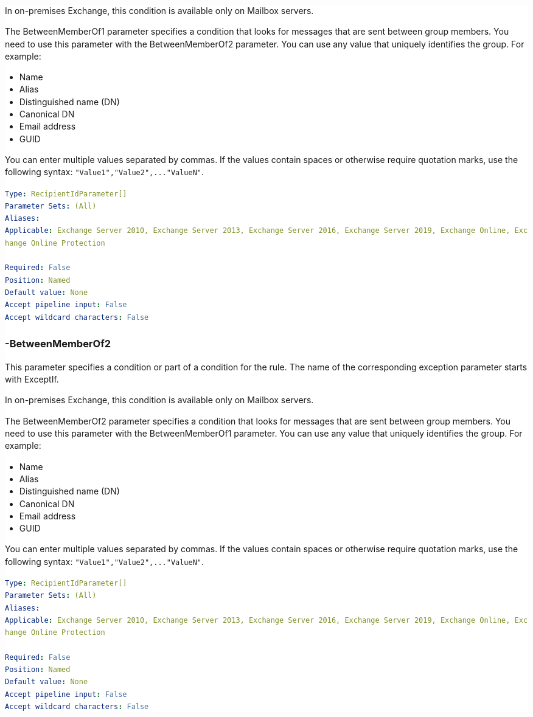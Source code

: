 In on-premises Exchange, this condition is available only on Mailbox servers.

The BetweenMemberOf1 parameter specifies a condition that looks for messages that are sent between group members. You need to use this parameter with the BetweenMemberOf2 parameter. You can use any value that uniquely identifies the group. For example:

- Name
- Alias
- Distinguished name (DN)
- Canonical DN
- Email address
- GUID

You can enter multiple values separated by commas. If the values contain spaces or otherwise require quotation marks, use the following syntax: `"Value1","Value2",..."ValueN"`.

```yaml
Type: RecipientIdParameter[]
Parameter Sets: (All)
Aliases:
Applicable: Exchange Server 2010, Exchange Server 2013, Exchange Server 2016, Exchange Server 2019, Exchange Online, Exchange Online Protection

Required: False
Position: Named
Default value: None
Accept pipeline input: False
Accept wildcard characters: False
```

### -BetweenMemberOf2
This parameter specifies a condition or part of a condition for the rule. The name of the corresponding exception parameter starts with ExceptIf.

In on-premises Exchange, this condition is available only on Mailbox servers.

The BetweenMemberOf2 parameter specifies a condition that looks for messages that are sent between group members. You need to use this parameter with the BetweenMemberOf1 parameter. You can use any value that uniquely identifies the group. For example:

- Name
- Alias
- Distinguished name (DN)
- Canonical DN
- Email address
- GUID

You can enter multiple values separated by commas. If the values contain spaces or otherwise require quotation marks, use the following syntax: `"Value1","Value2",..."ValueN"`.

```yaml
Type: RecipientIdParameter[]
Parameter Sets: (All)
Aliases:
Applicable: Exchange Server 2010, Exchange Server 2013, Exchange Server 2016, Exchange Server 2019, Exchange Online, Exchange Online Protection

Required: False
Position: Named
Default value: None
Accept pipeline input: False
Accept wildcard characters: False
```
